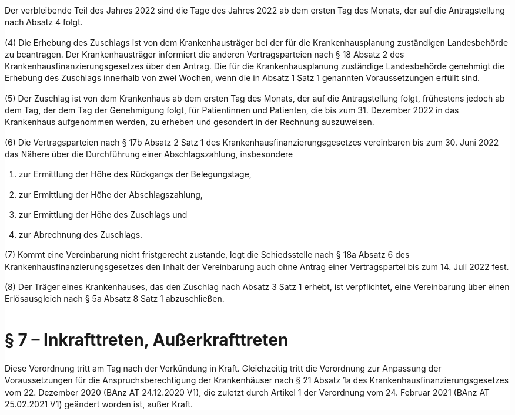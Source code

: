 Der verbleibende Teil des Jahres 2022 sind die Tage des Jahres 2022 ab dem ersten Tag des Monats, der auf die Antragstellung nach Absatz 4 folgt.

(4) Die Erhebung des Zuschlags ist von dem Krankenhausträger bei der für die Krankenhausplanung zuständigen Landesbehörde zu beantragen. Der Krankenhausträger informiert die anderen Vertragsparteien nach § 18 Absatz 2 des Krankenhausfinanzierungsgesetzes über den Antrag. Die für die Krankenhausplanung zuständige Landesbehörde genehmigt die Erhebung des Zuschlags innerhalb von zwei Wochen, wenn die in Absatz 1 Satz 1 genannten Voraussetzungen erfüllt sind.

(5) Der Zuschlag ist von dem Krankenhaus ab dem ersten Tag des Monats, der auf die Antragstellung folgt, frühestens jedoch ab dem Tag, der dem Tag der Genehmigung folgt, für Patientinnen und Patienten, die bis zum 31. Dezember 2022 in das Krankenhaus aufgenommen werden, zu erheben und gesondert in der Rechnung auszuweisen.

(6) Die Vertragsparteien nach § 17b Absatz 2 Satz 1 des Krankenhausfinanzierungsgesetzes vereinbaren bis zum 30. Juni 2022 das Nähere über die Durchführung einer Abschlagszahlung, insbesondere

1. zur Ermittlung der Höhe des Rückgangs der Belegungstage,

2. zur Ermittlung der Höhe der Abschlagszahlung,

3. zur Ermittlung der Höhe des Zuschlags und

4. zur Abrechnung des Zuschlags.

(7) Kommt eine Vereinbarung nicht fristgerecht zustande, legt die Schiedsstelle nach § 18a Absatz 6 des Krankenhausfinanzierungsgesetzes den Inhalt der Vereinbarung auch ohne Antrag einer Vertragspartei bis zum 14. Juli 2022 fest.

(8) Der Träger eines Krankenhauses, das den Zuschlag nach Absatz 3 Satz 1 erhebt, ist verpflichtet, eine Vereinbarung über einen Erlösausgleich nach § 5a Absatz 8 Satz 1 abzuschließen.

# § 7 – Inkrafttreten, Außerkrafttreten

Diese Verordnung tritt am Tag nach der Verkündung in Kraft. Gleichzeitig tritt die Verordnung zur Anpassung der Voraussetzungen für die Anspruchsberechtigung der Krankenhäuser nach § 21 Absatz 1a des Krankenhausfinanzierungsgesetzes vom 22. Dezember 2020 (BAnz AT 24.12.2020 V1), die zuletzt durch Artikel 1 der Verordnung vom 24. Februar 2021 (BAnz AT 25.02.2021 V1) geändert worden ist, außer Kraft.
